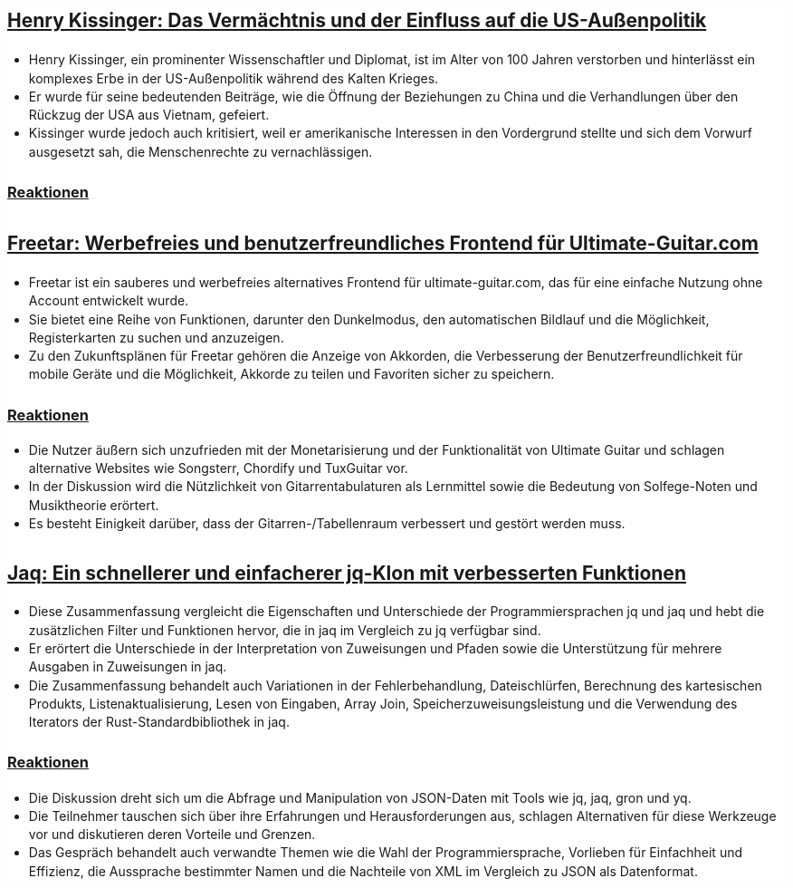 ## [Henry Kissinger: Das Vermächtnis und der Einfluss auf die US-Außenpolitik](https://www.nytimes.com/2023/11/29/us/henry-kissinger-dead.html)

- Henry Kissinger, ein prominenter Wissenschaftler und Diplomat, ist im Alter von 100 Jahren verstorben und hinterlässt ein komplexes Erbe in der US-Außenpolitik während des Kalten Krieges.
- Er wurde für seine bedeutenden Beiträge, wie die Öffnung der Beziehungen zu China und die Verhandlungen über den Rückzug der USA aus Vietnam, gefeiert.
- Kissinger wurde jedoch auch kritisiert, weil er amerikanische Interessen in den Vordergrund stellte und sich dem Vorwurf ausgesetzt sah, die Menschenrechte zu vernachlässigen.

### [Reaktionen](https://news.ycombinator.com/item?id=38468326)


## [Freetar: Werbefreies und benutzerfreundliches Frontend für Ultimate-Guitar.com](https://github.com/kmille/freetar)

- Freetar ist ein sauberes und werbefreies alternatives Frontend für ultimate-guitar.com, das für eine einfache Nutzung ohne Account entwickelt wurde.
- Sie bietet eine Reihe von Funktionen, darunter den Dunkelmodus, den automatischen Bildlauf und die Möglichkeit, Registerkarten zu suchen und anzuzeigen.
- Zu den Zukunftsplänen für Freetar gehören die Anzeige von Akkorden, die Verbesserung der Benutzerfreundlichkeit für mobile Geräte und die Möglichkeit, Akkorde zu teilen und Favoriten sicher zu speichern.

### [Reaktionen](https://news.ycombinator.com/item?id=38457556)

- Die Nutzer äußern sich unzufrieden mit der Monetarisierung und der Funktionalität von Ultimate Guitar und schlagen alternative Websites wie Songsterr, Chordify und TuxGuitar vor.
- In der Diskussion wird die Nützlichkeit von Gitarrentabulaturen als Lernmittel sowie die Bedeutung von Solfege-Noten und Musiktheorie erörtert.
- Es besteht Einigkeit darüber, dass der Gitarren-/Tabellenraum verbessert und gestört werden muss.

## [Jaq: Ein schnellerer und einfacherer jq-Klon mit verbesserten Funktionen](https://github.com/01mf02/jaq)

- Diese Zusammenfassung vergleicht die Eigenschaften und Unterschiede der Programmiersprachen jq und jaq und hebt die zusätzlichen Filter und Funktionen hervor, die in jaq im Vergleich zu jq verfügbar sind.
- Er erörtert die Unterschiede in der Interpretation von Zuweisungen und Pfaden sowie die Unterstützung für mehrere Ausgaben in Zuweisungen in jaq.
- Die Zusammenfassung behandelt auch Variationen in der Fehlerbehandlung, Dateischlürfen, Berechnung des kartesischen Produkts, Listenaktualisierung, Lesen von Eingaben, Array Join, Speicherzuweisungsleistung und die Verwendung des Iterators der Rust-Standardbibliothek in jaq.

### [Reaktionen](https://news.ycombinator.com/item?id=38461249)

- Die Diskussion dreht sich um die Abfrage und Manipulation von JSON-Daten mit Tools wie jq, jaq, gron und yq.
- Die Teilnehmer tauschen sich über ihre Erfahrungen und Herausforderungen aus, schlagen Alternativen für diese Werkzeuge vor und diskutieren deren Vorteile und Grenzen.
- Das Gespräch behandelt auch verwandte Themen wie die Wahl der Programmiersprache, Vorlieben für Einfachheit und Effizienz, die Aussprache bestimmter Namen und die Nachteile von XML im Vergleich zu JSON als Datenformat.

